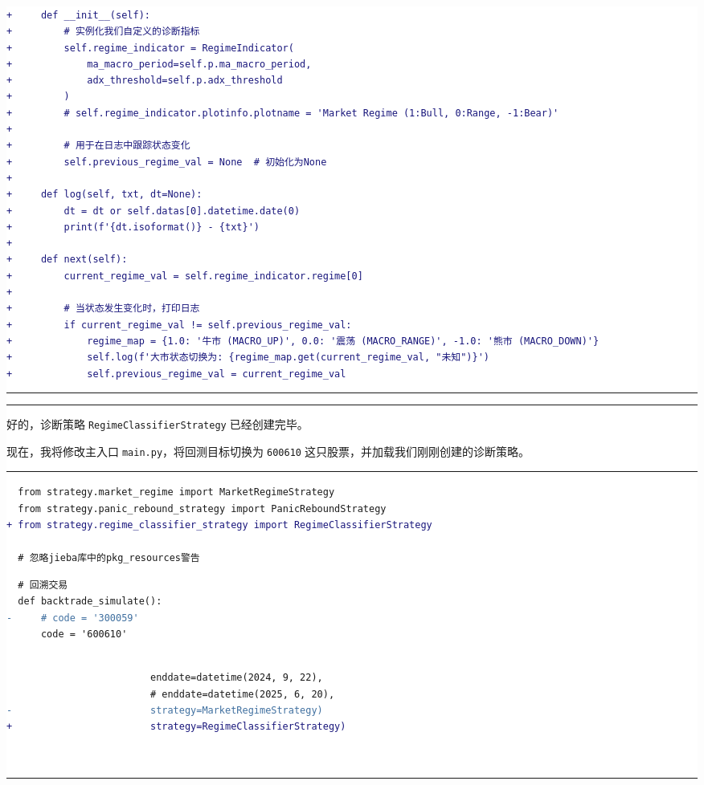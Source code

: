 ```diff
+     def __init__(self):
+         # 实例化我们自定义的诊断指标
+         self.regime_indicator = RegimeIndicator(
+             ma_macro_period=self.p.ma_macro_period,
+             adx_threshold=self.p.adx_threshold
+         )
+         # self.regime_indicator.plotinfo.plotname = 'Market Regime (1:Bull, 0:Range, -1:Bear)'
+ 
+         # 用于在日志中跟踪状态变化
+         self.previous_regime_val = None  # 初始化为None
+ 
+     def log(self, txt, dt=None):
+         dt = dt or self.datas[0].datetime.date(0)
+         print(f'{dt.isoformat()} - {txt}')
+ 
+     def next(self):
+         current_regime_val = self.regime_indicator.regime[0]
+ 
+         # 当状态发生变化时，打印日志
+         if current_regime_val != self.previous_regime_val:
+             regime_map = {1.0: '牛市 (MACRO_UP)', 0.0: '震荡 (MACRO_RANGE)', -1.0: '熊市 (MACRO_DOWN)'}
+             self.log(f'大市状态切换为: {regime_map.get(current_regime_val, "未知")}')
+             self.previous_regime_val = current_regime_val 
```

---



---

好的，诊断策略 `RegimeClassifierStrategy` 已经创建完毕。

现在，我将修改主入口 `main.py`，将回测目标切换为 `600610` 这只股票，并加载我们刚刚创建的诊断策略。

---

```diff
  from strategy.market_regime import MarketRegimeStrategy
  from strategy.panic_rebound_strategy import PanicReboundStrategy
+ from strategy.regime_classifier_strategy import RegimeClassifierStrategy
  
  # 忽略jieba库中的pkg_resources警告
```

```diff
  # 回溯交易
  def backtrade_simulate():
-     # code = '300059'
      code = '600610'
  
```

```diff
                         enddate=datetime(2024, 9, 22),
                         # enddate=datetime(2025, 6, 20),
-                        strategy=MarketRegimeStrategy)
+                        strategy=RegimeClassifierStrategy)
  
  
```

---
